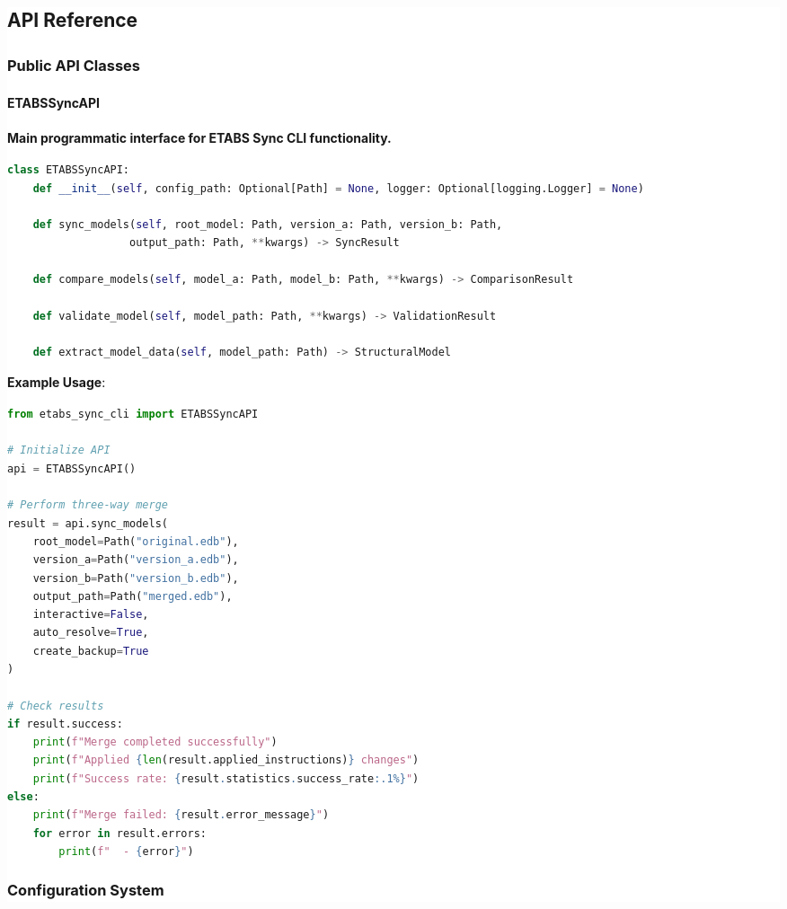 
## API Reference

### Public API Classes

#### ETABSSyncAPI
**Main programmatic interface for ETABS Sync CLI functionality.**

```python
class ETABSSyncAPI:
    def __init__(self, config_path: Optional[Path] = None, logger: Optional[logging.Logger] = None)
    
    def sync_models(self, root_model: Path, version_a: Path, version_b: Path, 
                   output_path: Path, **kwargs) -> SyncResult
    
    def compare_models(self, model_a: Path, model_b: Path, **kwargs) -> ComparisonResult
    
    def validate_model(self, model_path: Path, **kwargs) -> ValidationResult
    
    def extract_model_data(self, model_path: Path) -> StructuralModel
```

**Example Usage**:
```python
from etabs_sync_cli import ETABSSyncAPI

# Initialize API
api = ETABSSyncAPI()

# Perform three-way merge
result = api.sync_models(
    root_model=Path("original.edb"),
    version_a=Path("version_a.edb"),
    version_b=Path("version_b.edb"),
    output_path=Path("merged.edb"),
    interactive=False,
    auto_resolve=True,
    create_backup=True
)

# Check results
if result.success:
    print(f"Merge completed successfully")
    print(f"Applied {len(result.applied_instructions)} changes")
    print(f"Success rate: {result.statistics.success_rate:.1%}")
else:
    print(f"Merge failed: {result.error_message}")
    for error in result.errors:
        print(f"  - {error}")
```

### Configuration System
